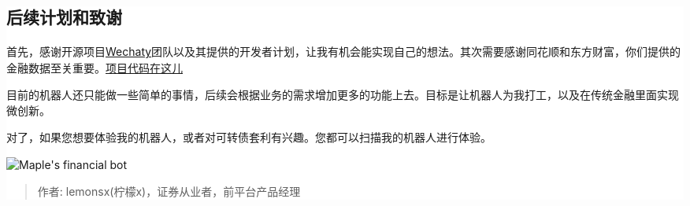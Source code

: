 ## 后续计划和致谢

首先，感谢开源项目[Wechaty](https://github.com/wechaty/wechaty)团队以及其提供的开发者计划，让我有机会能实现自己的想法。其次需要感谢同花顺和东方财富，你们提供的金融数据至关重要。[项目代码在这儿](https://github.com/lemonsX/maple-financial-assistant)

目前的机器人还只能做一些简单的事情，后续会根据业务的需求增加更多的功能上去。目标是让机器人为我打工，以及在传统金融里面实现微创新。

对了，如果您想要体验我的机器人，或者对可转债套利有兴趣。您都可以扫描我的机器人进行体验。

![Maple's financial bot](/assets/2020/financial-marketing/2020-03-30-wechat-bot-demo.webp)

> 作者: lemonsx(柠檬x)，证券从业者，前平台产品经理
